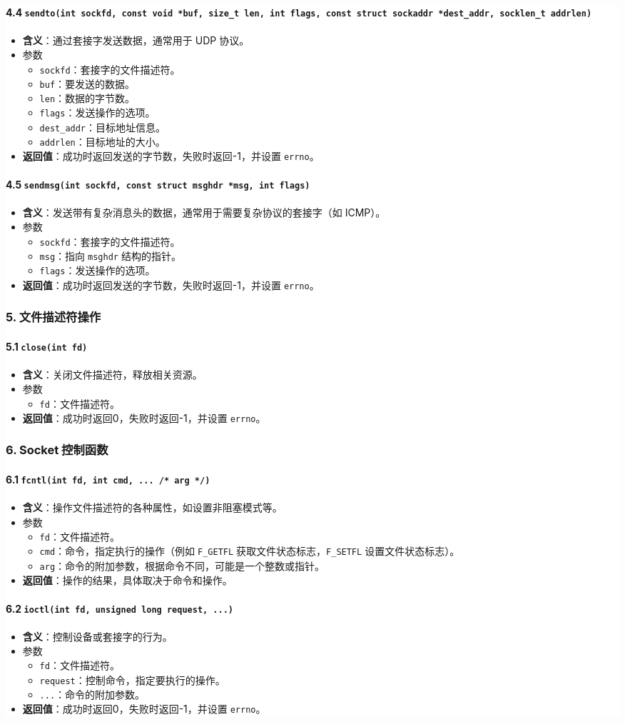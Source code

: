 #### 4.4 `sendto(int sockfd, const void *buf, size_t len, int flags, const struct sockaddr *dest_addr, socklen_t addrlen)`

- **含义**：通过套接字发送数据，通常用于 UDP 协议。
- 参数
  - `sockfd`：套接字的文件描述符。
  - `buf`：要发送的数据。
  - `len`：数据的字节数。
  - `flags`：发送操作的选项。
  - `dest_addr`：目标地址信息。
  - `addrlen`：目标地址的大小。
- **返回值**：成功时返回发送的字节数，失败时返回-1，并设置 `errno`。

#### 4.5 `sendmsg(int sockfd, const struct msghdr *msg, int flags)`

- **含义**：发送带有复杂消息头的数据，通常用于需要复杂协议的套接字（如 ICMP）。
- 参数
  - `sockfd`：套接字的文件描述符。
  - `msg`：指向 `msghdr` 结构的指针。
  - `flags`：发送操作的选项。
- **返回值**：成功时返回发送的字节数，失败时返回-1，并设置 `errno`。

### 5. 文件描述符操作

#### 5.1 `close(int fd)`

- **含义**：关闭文件描述符，释放相关资源。
- 参数
  - `fd`：文件描述符。
- **返回值**：成功时返回0，失败时返回-1，并设置 `errno`。

### 6. Socket 控制函数

#### 6.1 `fcntl(int fd, int cmd, ... /* arg */)`

- **含义**：操作文件描述符的各种属性，如设置非阻塞模式等。
- 参数
  - `fd`：文件描述符。
  - `cmd`：命令，指定执行的操作（例如 `F_GETFL` 获取文件状态标志，`F_SETFL` 设置文件状态标志）。
  - `arg`：命令的附加参数，根据命令不同，可能是一个整数或指针。
- **返回值**：操作的结果，具体取决于命令和操作。

#### 6.2 `ioctl(int fd, unsigned long request, ...)`

- **含义**：控制设备或套接字的行为。
- 参数
  - `fd`：文件描述符。
  - `request`：控制命令，指定要执行的操作。
  - `...`：命令的附加参数。
- **返回值**：成功时返回0，失败时返回-1，并设置 `errno`。
